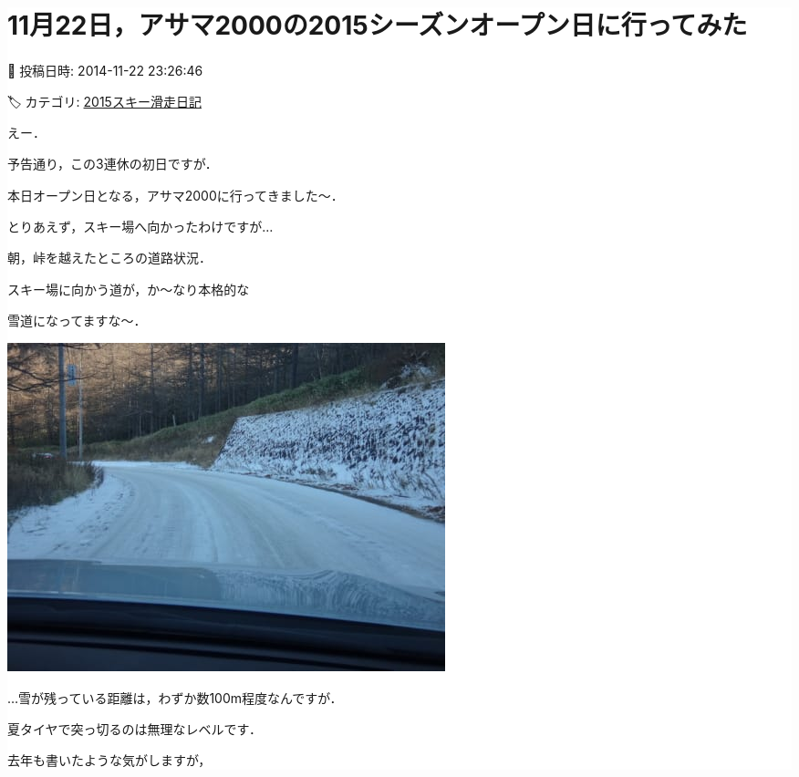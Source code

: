 # 11月22日，アサマ2000の2015シーズンオープン日に行ってみた

📅 投稿日時: 2014-11-22 23:26:46

🏷️ カテゴリ: [2015スキー滑走日記](c09ea645cfc085f86dfcd80f49599dd89.md)

えー．


予告通り，この3連休の初日ですが．


本日オープン日となる，アサマ2000に行ってきました～．





とりあえず，スキー場へ向かったわけですが…


朝，峠を越えたところの道路状況．


スキー場に向かう道が，か～なり本格的な


雪道になってますな～．




![d20669ee1f27932a3a294b4b713b6a86.jpg](images/d20669ee1f27932a3a294b4b713b6a86.jpg)




…雪が残っている距離は，わずか数100m程度なんですが．


夏タイヤで突っ切るのは無理なレベルです．


去年も書いたような気がしますが，
